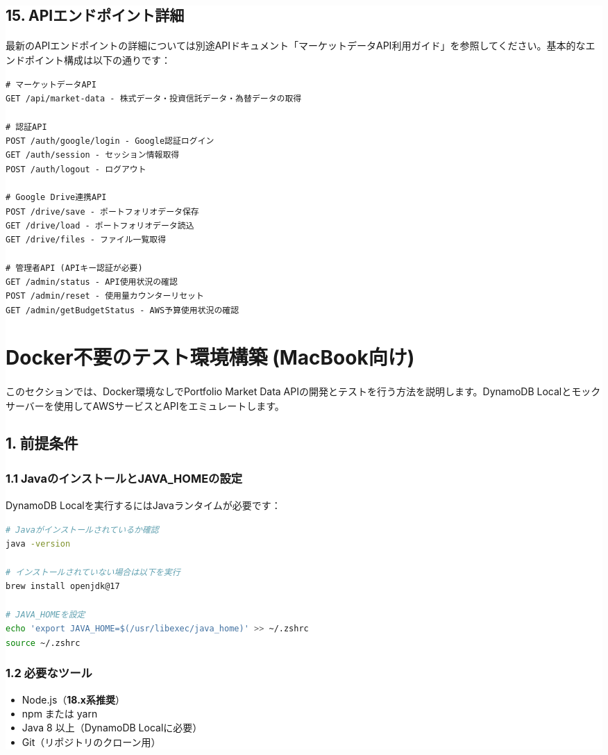 ## 15. APIエンドポイント詳細

最新のAPIエンドポイントの詳細については別途APIドキュメント「マーケットデータAPI利用ガイド」を参照してください。基本的なエンドポイント構成は以下の通りです：

```
# マーケットデータAPI
GET /api/market-data - 株式データ・投資信託データ・為替データの取得

# 認証API
POST /auth/google/login - Google認証ログイン
GET /auth/session - セッション情報取得
POST /auth/logout - ログアウト

# Google Drive連携API
POST /drive/save - ポートフォリオデータ保存
GET /drive/load - ポートフォリオデータ読込
GET /drive/files - ファイル一覧取得

# 管理者API (APIキー認証が必要)
GET /admin/status - API使用状況の確認
POST /admin/reset - 使用量カウンターリセット
GET /admin/getBudgetStatus - AWS予算使用状況の確認
```

# Docker不要のテスト環境構築 (MacBook向け)

このセクションでは、Docker環境なしでPortfolio Market Data APIの開発とテストを行う方法を説明します。DynamoDB Localとモックサーバーを使用してAWSサービスとAPIをエミュレートします。

## 1. 前提条件

### 1.1 JavaのインストールとJAVA_HOMEの設定

DynamoDB Localを実行するにはJavaランタイムが必要です：

```bash
# Javaがインストールされているか確認
java -version

# インストールされていない場合は以下を実行
brew install openjdk@17

# JAVA_HOMEを設定
echo 'export JAVA_HOME=$(/usr/libexec/java_home)' >> ~/.zshrc
source ~/.zshrc
```

### 1.2 必要なツール
- Node.js（**18.x系推奨**）
- npm または yarn
- Java 8 以上（DynamoDB Localに必要）
- Git（リポジトリのクローン用）
